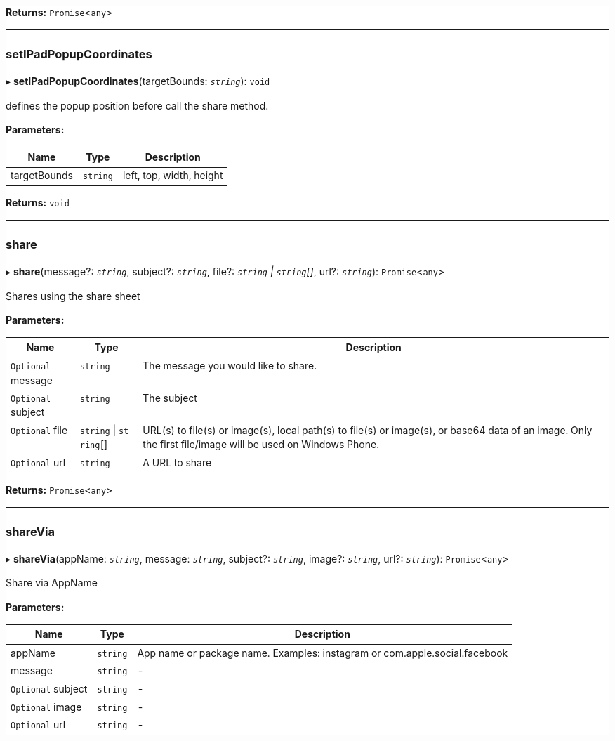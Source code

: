 **Returns:** `Promise`<`any`>

___
<a id="socialsharing.setipadpopupcoordinates"></a>

###  setIPadPopupCoordinates

▸ **setIPadPopupCoordinates**(targetBounds: *`string`*): `void`

defines the popup position before call the share method.

**Parameters:**

| Name | Type | Description |
| ------ | ------ | ------ |
| targetBounds | `string` |  left, top, width, height |

**Returns:** `void`

___
<a id="socialsharing.share"></a>

###  share

▸ **share**(message?: *`string`*, subject?: *`string`*, file?: *`string` \| `string`[]*, url?: *`string`*): `Promise`<`any`>

Shares using the share sheet

**Parameters:**

| Name | Type | Description |
| ------ | ------ | ------ |
| `Optional` message | `string` |  The message you would like to share. |
| `Optional` subject | `string` |  The subject |
| `Optional` file | `string` \| `string`[] |  URL(s) to file(s) or image(s), local path(s) to file(s) or image(s), or base64 data of an image. Only the first file/image will be used on Windows Phone. |
| `Optional` url | `string` |  A URL to share |

**Returns:** `Promise`<`any`>

___
<a id="socialsharing.sharevia"></a>

###  shareVia

▸ **shareVia**(appName: *`string`*, message: *`string`*, subject?: *`string`*, image?: *`string`*, url?: *`string`*): `Promise`<`any`>

Share via AppName

**Parameters:**

| Name | Type | Description |
| ------ | ------ | ------ |
| appName | `string` |  App name or package name. Examples: instagram or com.apple.social.facebook |
| message | `string` |  \- |
| `Optional` subject | `string` |  \- |
| `Optional` image | `string` |  \- |
| `Optional` url | `string` |  \- |

